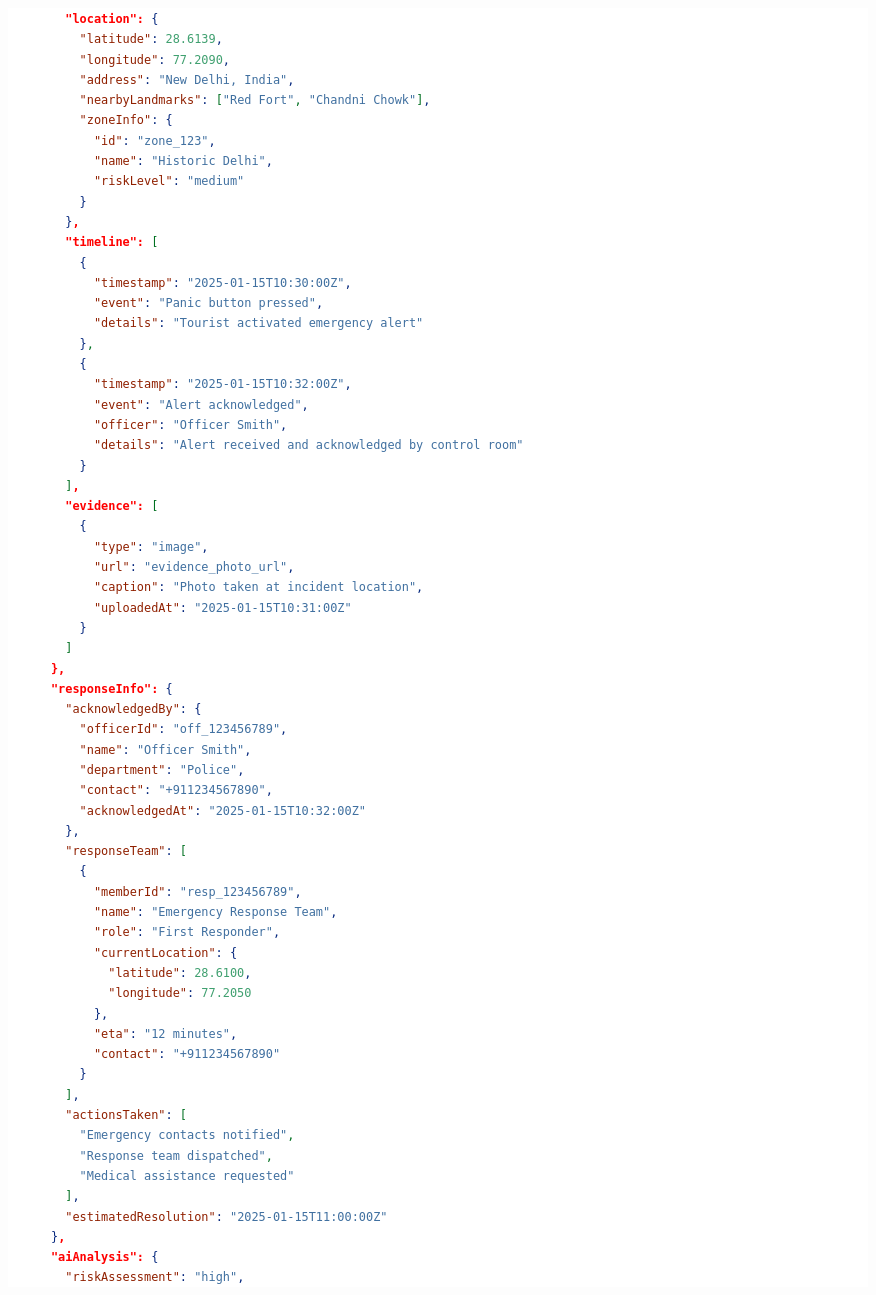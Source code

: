 ```json
        "location": {
          "latitude": 28.6139,
          "longitude": 77.2090,
          "address": "New Delhi, India",
          "nearbyLandmarks": ["Red Fort", "Chandni Chowk"],
          "zoneInfo": {
            "id": "zone_123",
            "name": "Historic Delhi",
            "riskLevel": "medium"
          }
        },
        "timeline": [
          {
            "timestamp": "2025-01-15T10:30:00Z",
            "event": "Panic button pressed",
            "details": "Tourist activated emergency alert"
          },
          {
            "timestamp": "2025-01-15T10:32:00Z",
            "event": "Alert acknowledged",
            "officer": "Officer Smith",
            "details": "Alert received and acknowledged by control room"
          }
        ],
        "evidence": [
          {
            "type": "image",
            "url": "evidence_photo_url",
            "caption": "Photo taken at incident location",
            "uploadedAt": "2025-01-15T10:31:00Z"
          }
        ]
      },
      "responseInfo": {
        "acknowledgedBy": {
          "officerId": "off_123456789",
          "name": "Officer Smith",
          "department": "Police",
          "contact": "+911234567890",
          "acknowledgedAt": "2025-01-15T10:32:00Z"
        },
        "responseTeam": [
          {
            "memberId": "resp_123456789",
            "name": "Emergency Response Team",
            "role": "First Responder",
            "currentLocation": {
              "latitude": 28.6100,
              "longitude": 77.2050
            },
            "eta": "12 minutes",
            "contact": "+911234567890"
          }
        ],
        "actionsTaken": [
          "Emergency contacts notified",
          "Response team dispatched",
          "Medical assistance requested"
        ],
        "estimatedResolution": "2025-01-15T11:00:00Z"
      },
      "aiAnalysis": {
        "riskAssessment": "high",
```